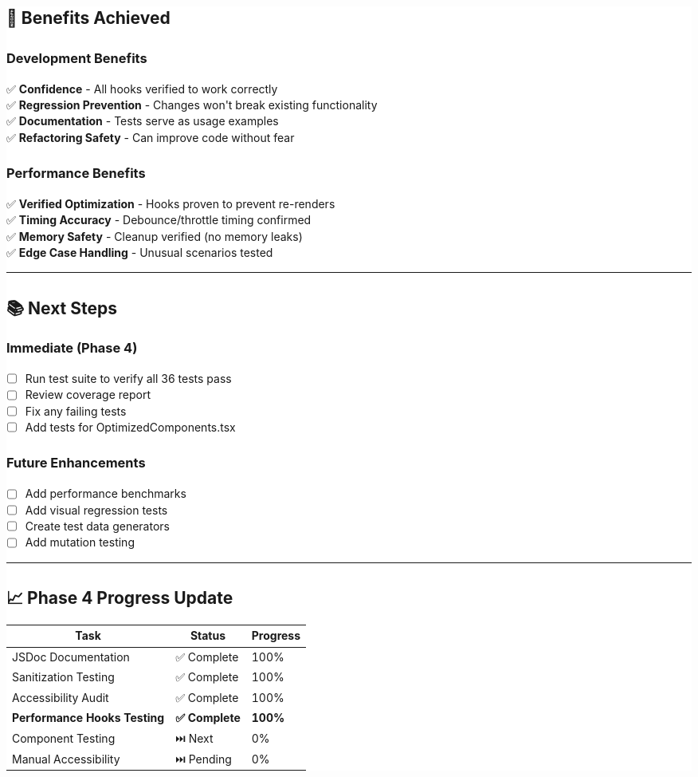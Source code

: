 
## 🚀 Benefits Achieved

### Development Benefits

✅ **Confidence** - All hooks verified to work correctly  
✅ **Regression Prevention** - Changes won't break existing functionality  
✅ **Documentation** - Tests serve as usage examples  
✅ **Refactoring Safety** - Can improve code without fear  

### Performance Benefits

✅ **Verified Optimization** - Hooks proven to prevent re-renders  
✅ **Timing Accuracy** - Debounce/throttle timing confirmed  
✅ **Memory Safety** - Cleanup verified (no memory leaks)  
✅ **Edge Case Handling** - Unusual scenarios tested  

---

## 📚 Next Steps

### Immediate (Phase 4)
- [ ] Run test suite to verify all 36 tests pass
- [ ] Review coverage report
- [ ] Fix any failing tests
- [ ] Add tests for OptimizedComponents.tsx

### Future Enhancements
- [ ] Add performance benchmarks
- [ ] Add visual regression tests
- [ ] Create test data generators
- [ ] Add mutation testing

---

## 📈 Phase 4 Progress Update

| Task | Status | Progress |
|------|--------|----------|
| JSDoc Documentation | ✅ Complete | 100% |
| Sanitization Testing | ✅ Complete | 100% |
| Accessibility Audit | ✅ Complete | 100% |
| **Performance Hooks Testing** | **✅ Complete** | **100%** |
| Component Testing | ⏭️ Next | 0% |
| Manual Accessibility | ⏭️ Pending | 0% |
